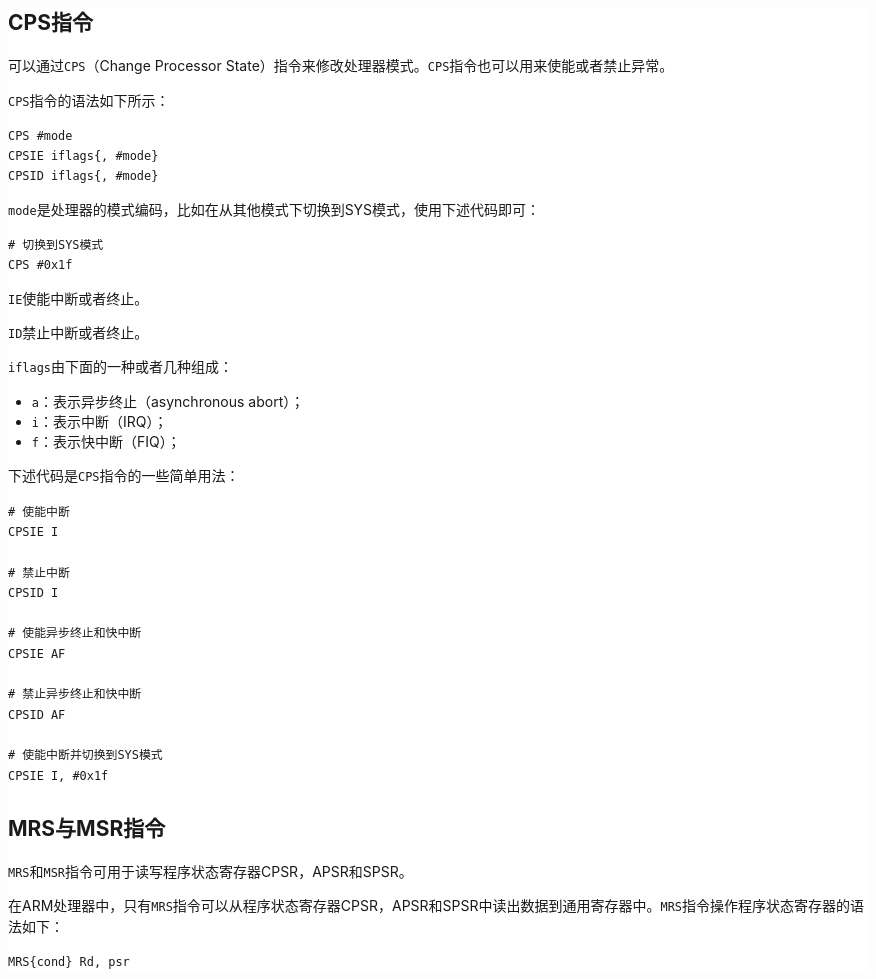 ## **CPS指令** 

可以通过`CPS`（Change Processor State）指令来修改处理器模式。`CPS`指令也可以用来使能或者禁止异常。

`CPS`指令的语法如下所示：

```assembly
CPS #mode
CPSIE iflags{, #mode}
CPSID iflags{, #mode}
```

`mode`是处理器的模式编码，比如在从其他模式下切换到SYS模式，使用下述代码即可：

```assembly
# 切换到SYS模式
CPS #0x1f
```

`IE`使能中断或者终止。

`ID`禁止中断或者终止。

`iflags`由下面的一种或者几种组成：

- `a`：表示异步终止（asynchronous abort）；
- `i`：表示中断（IRQ）；
- `f`：表示快中断（FIQ）；

下述代码是`CPS`指令的一些简单用法：

```assembly
# 使能中断
CPSIE I

# 禁止中断
CPSID I

# 使能异步终止和快中断
CPSIE AF

# 禁止异步终止和快中断
CPSID AF

# 使能中断并切换到SYS模式
CPSIE I, #0x1f
```

## **MRS与MSR指令** 

`MRS`和`MSR`指令可用于读写程序状态寄存器CPSR，APSR和SPSR。

在ARM处理器中，只有`MRS`指令可以从程序状态寄存器CPSR，APSR和SPSR中读出数据到通用寄存器中。`MRS`指令操作程序状态寄存器的语法如下：

```assembly
MRS{cond} Rd, psr
```
